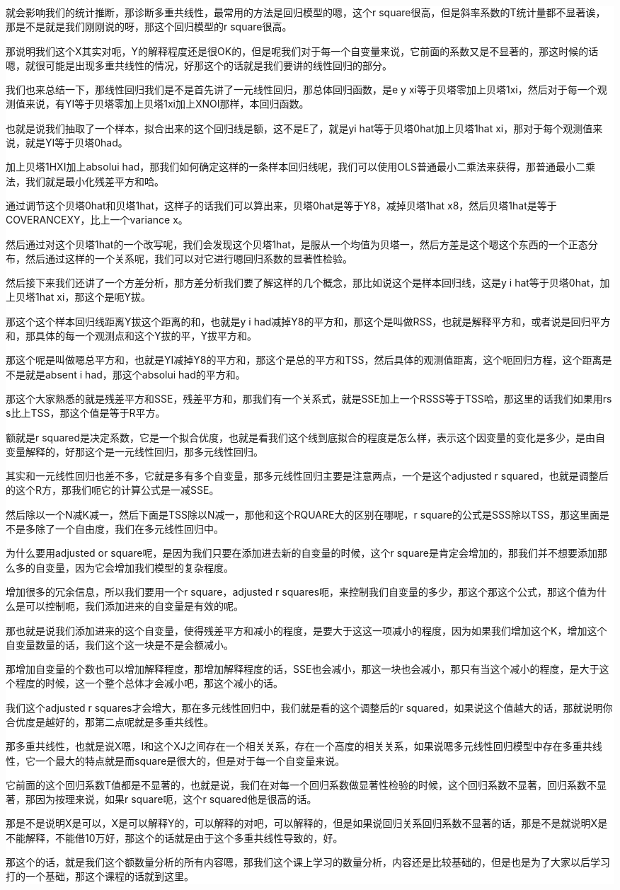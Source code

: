 就会影响我们的统计推断，那诊断多重共线性，最常用的方法是回归模型的嗯，这个r square很高，但是斜率系数的T统计量都不显著诶，那是不是就是我们刚刚说的呀，那这个回归模型的r square很高。

那说明我们这个X其实对呃，Y的解释程度还是很OK的，但是呢我们对于每一个自变量来说，它前面的系数又是不显著的，那这时候的话嗯，就很可能是出现多重共线性的情况，好那这个的话就是我们要讲的线性回归的部分。

我们也来总结一下，那线性回归我们是不是首先讲了一元线性回归，那总体回归函数，是e y xi等于贝塔零加上贝塔1xi，然后对于每一个观测值来说，有YI等于贝塔零加上贝塔1xi加上XNOI那样，本回归函数。

也就是说我们抽取了一个样本，拟合出来的这个回归线是额，这不是E了，就是yi hat等于贝塔0hat加上贝塔1hat xi，那对于每个观测值来说，就是YI等于贝塔0had。

加上贝塔1HXI加上absolui had，那我们如何确定这样的一条样本回归线呢，我们可以使用OLS普通最小二乘法来获得，那普通最小二乘法，我们就是最小化残差平方和哈。

通过调节这个贝塔0hat和贝塔1hat，这样子的话我们可以算出来，贝塔0hat是等于Y8，减掉贝塔1hat x8，然后贝塔1hat是等于COVERANCEXY，比上一个variance x。

然后通过对这个贝塔1hat的一个改写呢，我们会发现这个贝塔1hat，是服从一个均值为贝塔一，然后方差是这个嗯这个东西的一个正态分布，然后通过这样的一个关系呢，我们可以对它进行嗯回归系数的显著性检验。

然后接下来我们还讲了一个方差分析，那方差分析我们要了解这样的几个概念，那比如说这个是样本回归线，这是y i hat等于贝塔0hat，加上贝塔1hat xi，那这个是呃Y拔。

那这个这个样本回归线距离Y拔这个距离的和，也就是y i had减掉Y8的平方和，那这个是叫做RSS，也就是解释平方和，或者说是回归平方和，那具体的每一个观测点和这个Y拔的平，Y拔平方和。

那这个呢是叫做嗯总平方和，也就是YI减掉Y8的平方和，那这个是总的平方和TSS，然后具体的观测值距离，这个呃回归方程，这个距离是不是就是absent i had，那这个absolui had的平方和。

那这个大家熟悉的就是残差平方和SSE，残差平方和，那我们有一个关系式，就是SSE加上一个RSSS等于TSS哈，那这里的话我们如果用rs s比上TSS，那这个值是等于R平方。

额就是r squared是决定系数，它是一个拟合优度，也就是看我们这个线到底拟合的程度是怎么样，表示这个因变量的变化是多少，是由自变量解释的，好那这个是一元线性回归，那多元线性回归。

其实和一元线性回归也差不多，它就是多有多个自变量，那多元线性回归主要是注意两点，一个是这个adjusted r squared，也就是调整后的这个R方，那我们呃它的计算公式是一减SSE。

然后除以一个N减K减一，然后下面是TSS除以N减一，那他和这个RQUARE大的区别在哪呢，r square的公式是SSS除以TSS，那这里面是不是多除了一个自由度，我们在多元线性回归中。

为什么要用adjusted or square呢，是因为我们只要在添加进去新的自变量的时候，这个r square是肯定会增加的，那我们并不想要添加那么多的自变量，因为它会增加我们模型的复杂程度。

增加很多的冗余信息，所以我们要用一个r square，adjusted r squares呃，来控制我们自变量的多少，那这个那这个公式，那这个值为什么是可以控制呃，我们添加进来的自变量是有效的呢。

那也就是说我们添加进来的这个自变量，使得残差平方和减小的程度，是要大于这这一项减小的程度，因为如果我们增加这个K，增加这个自变量数量的话，我们这个这一块是不是会额减小。

那增加自变量的个数也可以增加解释程度，那增加解释程度的话，SSE也会减小，那这一块也会减小，那只有当这个减小的程度，是大于这个程度的时候，这一个整个总体才会减小吧，那这个减小的话。

我们这个adjusted r squares才会增大，那在多元线性回归中，我们就是看的这个调整后的r squared，如果说这个值越大的话，那就说明你合优度是越好的，那第二点呢就是多重共线性。

那多重共线性，也就是说X嗯，I和这个XJ之间存在一个相关关系，存在一个高度的相关关系，如果说嗯多元线性回归模型中存在多重共线性，它一个最大的特点就是而square是很大的，但是对于每一个自变量来说。

它前面的这个回归系数T值都是不显著的，也就是说，我们在对每一个回归系数做显著性检验的时候，这个回归系数不显著，回归系数不显著，那因为按理来说，如果r square呃，这个r squared他是很高的话。

那是不是说明X是可以，X是可以解释Y的，可以解释的对吧，可以解释的，但是如果说回归关系回归系数不显著的话，那是不是就说明X是不能解释，不能借10万好，那这个的话就是由于这个多重共线性导致的，好。

那这个的话，就是我们这个额数量分析的所有内容嗯，那我们这个课上学习的数量分析，内容还是比较基础的，但是也是为了大家以后学习打的一个基础，那这个课程的话就到这里。


